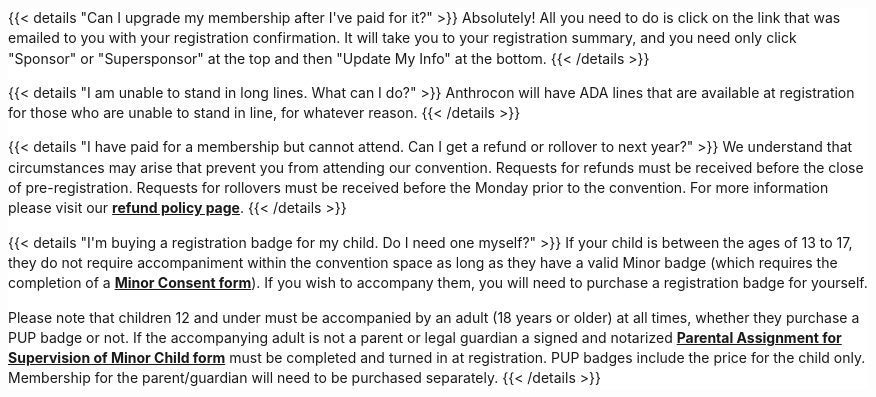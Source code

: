 {{< details "Can I upgrade my membership after I've paid for it?" >}}
Absolutely! All you need to do is click on the link that was emailed to you with your registration confirmation. It will take you to your registration summary, and you need only click "Sponsor" or "Supersponsor" at the top and then "Update My Info" at the bottom.
{{< /details >}}

{{< details "I am unable to stand in long lines. What can I do?" >}}
Anthrocon will have ADA lines that are available at registration for those who are unable to stand in line, for whatever reason.
{{< /details >}}

{{< details "I have paid for a membership but cannot attend. Can I get a refund or rollover to next year?" >}}
We understand that circumstances may arise that prevent you from attending our convention. Requests for refunds must be received before the close of pre-registration. Requests for rollovers must be received before the Monday prior to the convention. For more information please visit our [**refund policy page**](/refundpolicy).
{{< /details >}}

{{< details "I'm buying a registration badge for my child. Do I need one myself?" >}}
If your child is between the ages of 13 to 17, they do not require accompaniment within the convention space as long as they have a valid Minor badge (which requires the completion of a [**Minor Consent form**](#minor-forms)). If you wish to accompany them, you will need to purchase a registration badge for yourself.

Please note that children 12 and under must be accompanied by an adult (18 years or older) at all times, whether they purchase a PUP badge or not. If the accompanying adult is not a parent or legal guardian a signed and notarized [**Parental Assignment for Supervision of Minor Child form**](#minor-forms) must be completed and turned in at registration. PUP badges include the price for the child only. Membership for the parent/guardian will need to be purchased separately.
{{< /details >}}
